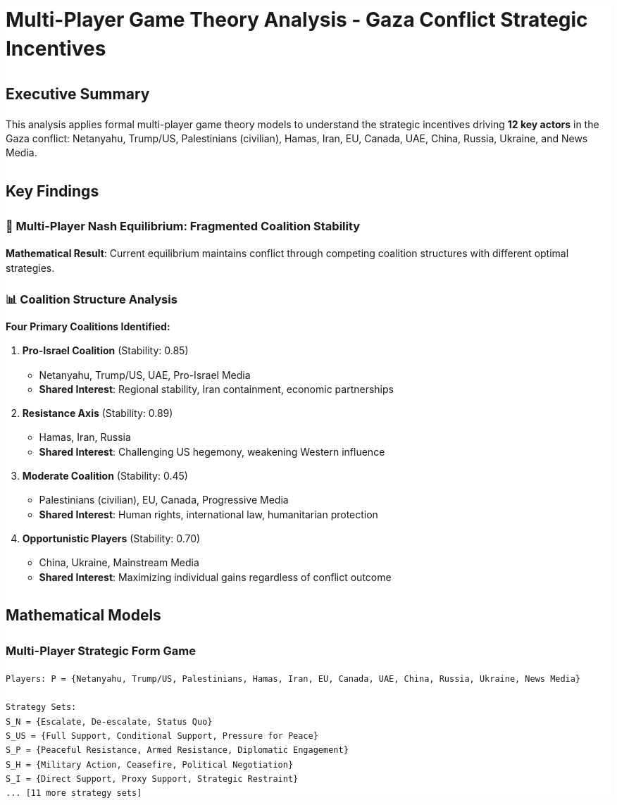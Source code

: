 # Multi-Player Game Theory Analysis - Gaza Conflict Strategic Incentives

## Executive Summary

This analysis applies formal multi-player game theory models to understand the strategic incentives driving **12 key actors** in the Gaza conflict: Netanyahu, Trump/US, Palestinians (civilian), Hamas, Iran, EU, Canada, UAE, China, Russia, Ukraine, and News Media.

## Key Findings

### 🎯 Multi-Player Nash Equilibrium: Fragmented Coalition Stability
**Mathematical Result**: Current equilibrium maintains conflict through competing coalition structures with different optimal strategies.

### 📊 Coalition Structure Analysis

**Four Primary Coalitions Identified:**

1. **Pro-Israel Coalition** (Stability: 0.85)
   - Netanyahu, Trump/US, UAE, Pro-Israel Media
   - **Shared Interest**: Regional stability, Iran containment, economic partnerships

2. **Resistance Axis** (Stability: 0.89) 
   - Hamas, Iran, Russia
   - **Shared Interest**: Challenging US hegemony, weakening Western influence

3. **Moderate Coalition** (Stability: 0.45)
   - Palestinians (civilian), EU, Canada, Progressive Media
   - **Shared Interest**: Human rights, international law, humanitarian protection

4. **Opportunistic Players** (Stability: 0.70)
   - China, Ukraine, Mainstream Media
   - **Shared Interest**: Maximizing individual gains regardless of conflict outcome

## Mathematical Models

### Multi-Player Strategic Form Game
```
Players: P = {Netanyahu, Trump/US, Palestinians, Hamas, Iran, EU, Canada, UAE, China, Russia, Ukraine, News Media}

Strategy Sets:
S_N = {Escalate, De-escalate, Status Quo}
S_US = {Full Support, Conditional Support, Pressure for Peace}
S_P = {Peaceful Resistance, Armed Resistance, Diplomatic Engagement}
S_H = {Military Action, Ceasefire, Political Negotiation}
S_I = {Direct Support, Proxy Support, Strategic Restraint}
... [11 more strategy sets]
```
